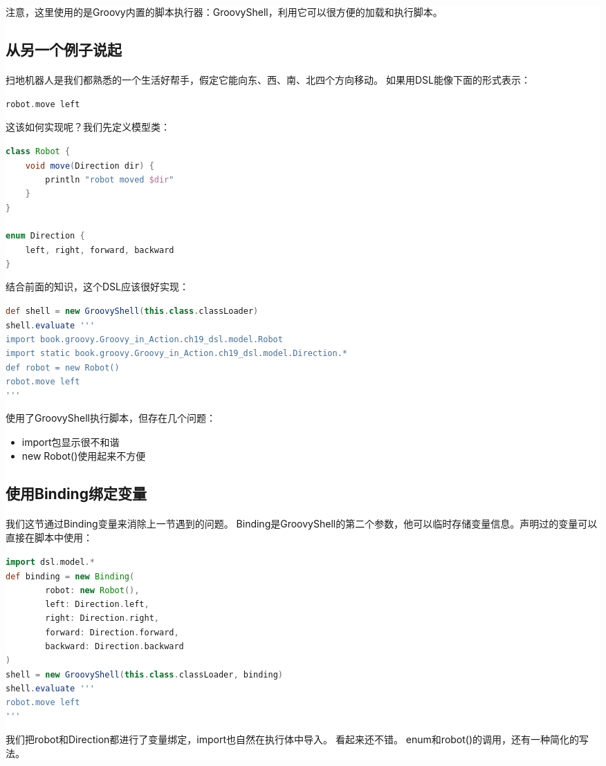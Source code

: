 注意，这里使用的是Groovy内置的脚本执行器：GroovyShell，利用它可以很方便的加载和执行脚本。

## 从另一个例子说起
扫地机器人是我们都熟悉的一个生活好帮手，假定它能向东、西、南、北四个方向移动。
如果用DSL能像下面的形式表示：

```groovy
robot.move left
```

这该如何实现呢？我们先定义模型类：

```groovy
class Robot {
    void move(Direction dir) {
        println "robot moved $dir"
    }
}

enum Direction {
    left, right, forward, backward
}
```

结合前面的知识，这个DSL应该很好实现：

```groovy
def shell = new GroovyShell(this.class.classLoader)
shell.evaluate '''
import book.groovy.Groovy_in_Action.ch19_dsl.model.Robot
import static book.groovy.Groovy_in_Action.ch19_dsl.model.Direction.*
def robot = new Robot()
robot.move left
'''
```
使用了GroovyShell执行脚本，但存在几个问题：

- import包显示很不和谐
- new Robot()使用起来不方便

## 使用Binding绑定变量
我们这节通过Binding变量来消除上一节遇到的问题。
Binding是GroovyShell的第二个参数，他可以临时存储变量信息。声明过的变量可以直接在脚本中使用：

```groovy
import dsl.model.*
def binding = new Binding(
        robot: new Robot(),
        left: Direction.left,
        right: Direction.right,
        forward: Direction.forward,
        backward: Direction.backward
)
shell = new GroovyShell(this.class.classLoader, binding)
shell.evaluate '''
robot.move left
'''
```
我们把robot和Direction都进行了变量绑定，import也自然在执行体中导入。
看起来还不错。
enum和robot()的调用，还有一种简化的写法。
